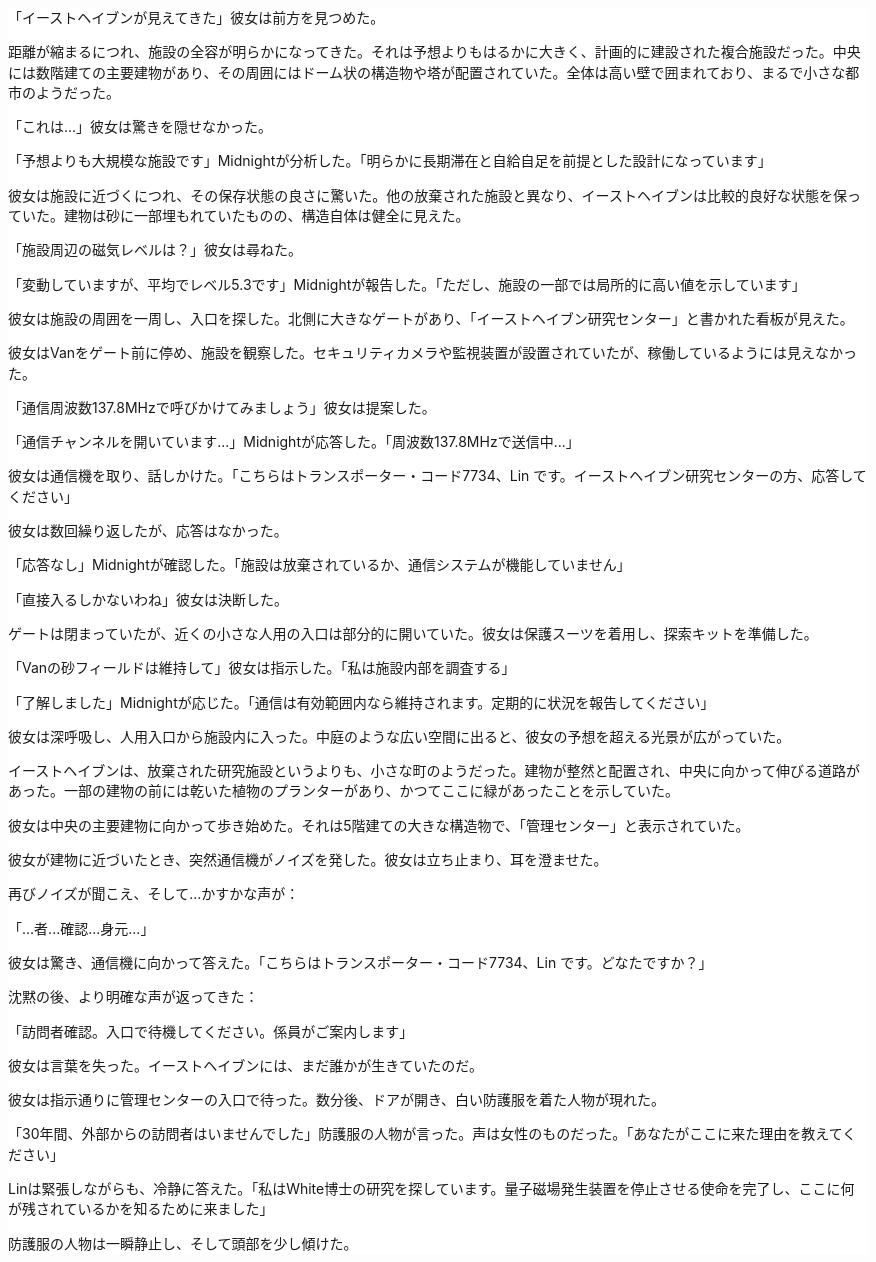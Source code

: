 「イーストヘイブンが見えてきた」彼女は前方を見つめた。

距離が縮まるにつれ、施設の全容が明らかになってきた。それは予想よりもはるかに大きく、計画的に建設された複合施設だった。中央には数階建ての主要建物があり、その周囲にはドーム状の構造物や塔が配置されていた。全体は高い壁で囲まれており、まるで小さな都市のようだった。

「これは...」彼女は驚きを隠せなかった。

「予想よりも大規模な施設です」Midnightが分析した。「明らかに長期滞在と自給自足を前提とした設計になっています」

彼女は施設に近づくにつれ、その保存状態の良さに驚いた。他の放棄された施設と異なり、イーストヘイブンは比較的良好な状態を保っていた。建物は砂に一部埋もれていたものの、構造自体は健全に見えた。

「施設周辺の磁気レベルは？」彼女は尋ねた。

「変動していますが、平均でレベル5.3です」Midnightが報告した。「ただし、施設の一部では局所的に高い値を示しています」

彼女は施設の周囲を一周し、入口を探した。北側に大きなゲートがあり、「イーストヘイブン研究センター」と書かれた看板が見えた。

彼女はVanをゲート前に停め、施設を観察した。セキュリティカメラや監視装置が設置されていたが、稼働しているようには見えなかった。

「通信周波数137.8MHzで呼びかけてみましょう」彼女は提案した。

「通信チャンネルを開いています...」Midnightが応答した。「周波数137.8MHzで送信中...」

彼女は通信機を取り、話しかけた。「こちらはトランスポーター・コード7734、Lin です。イーストヘイブン研究センターの方、応答してください」

彼女は数回繰り返したが、応答はなかった。

「応答なし」Midnightが確認した。「施設は放棄されているか、通信システムが機能していません」

「直接入るしかないわね」彼女は決断した。

ゲートは閉まっていたが、近くの小さな人用の入口は部分的に開いていた。彼女は保護スーツを着用し、探索キットを準備した。

「Vanの砂フィールドは維持して」彼女は指示した。「私は施設内部を調査する」

「了解しました」Midnightが応じた。「通信は有効範囲内なら維持されます。定期的に状況を報告してください」

彼女は深呼吸し、人用入口から施設内に入った。中庭のような広い空間に出ると、彼女の予想を超える光景が広がっていた。

イーストヘイブンは、放棄された研究施設というよりも、小さな町のようだった。建物が整然と配置され、中央に向かって伸びる道路があった。一部の建物の前には乾いた植物のプランターがあり、かつてここに緑があったことを示していた。

彼女は中央の主要建物に向かって歩き始めた。それは5階建ての大きな構造物で、「管理センター」と表示されていた。

彼女が建物に近づいたとき、突然通信機がノイズを発した。彼女は立ち止まり、耳を澄ませた。

再びノイズが聞こえ、そして...かすかな声が：

「...者...確認...身元...」

彼女は驚き、通信機に向かって答えた。「こちらはトランスポーター・コード7734、Lin です。どなたですか？」

沈黙の後、より明確な声が返ってきた：

「訪問者確認。入口で待機してください。係員がご案内します」

彼女は言葉を失った。イーストヘイブンには、まだ誰かが生きていたのだ。

彼女は指示通りに管理センターの入口で待った。数分後、ドアが開き、白い防護服を着た人物が現れた。

「30年間、外部からの訪問者はいませんでした」防護服の人物が言った。声は女性のものだった。「あなたがここに来た理由を教えてください」

Linは緊張しながらも、冷静に答えた。「私はWhite博士の研究を探しています。量子磁場発生装置を停止させる使命を完了し、ここに何が残されているかを知るために来ました」

防護服の人物は一瞬静止し、そして頭部を少し傾けた。

